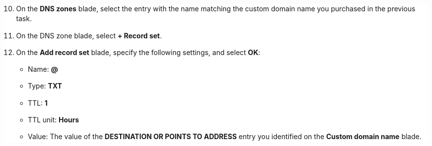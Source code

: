 10. On the **DNS zones** blade, select the entry with the name matching the custom domain name you purchased in the previous task.

11. On the DNS zone blade, select **+ Record set**.

12. On the **Add record set** blade, specify the following settings, and select **OK**:

    - Name: **\@**

    - Type: **TXT**

    - TTL: **1**

    - TTL unit: **Hours**

    - Value: The value of the **DESTINATION OR POINTS TO ADDRESS** entry you identified on the **Custom domain name** blade.
